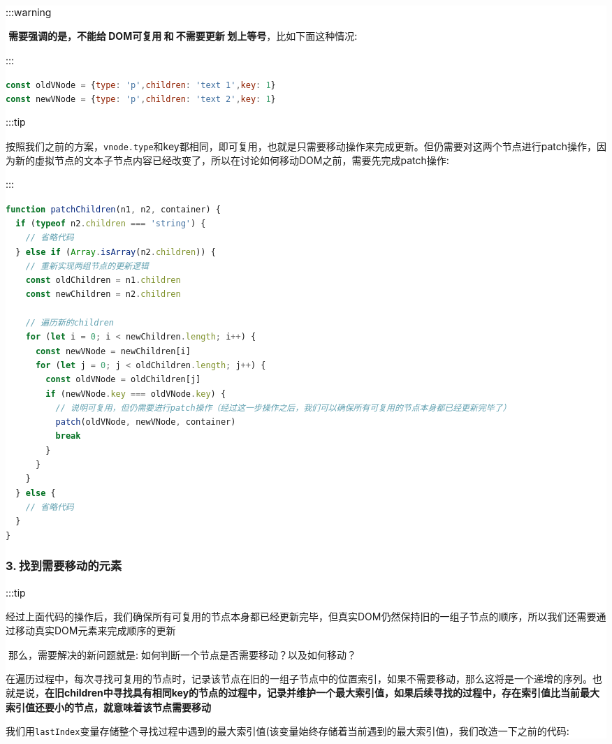 :::warning

​		**需要强调的是，不能给 DOM可复用 和 不需要更新 划上等号**，比如下面这种情况: 

:::

```javascript
const oldVNode = {type: 'p',children: 'text 1',key: 1}
const newVNode = {type: 'p',children: 'text 2',key: 1}
```

:::tip

​		按照我们之前的方案，`vnode.type`和key都相同，即可复用，也就是只需要移动操作来完成更新。但仍需要对这两个节点进行patch操作，因为新的虚拟节点的文本子节点内容已经改变了，所以在讨论如何移动DOM之前，需要先完成patch操作:

:::

```javascript
function patchChildren(n1, n2, container) {
  if (typeof n2.children === 'string') {
    // 省略代码
  } else if (Array.isArray(n2.children)) {
    // 重新实现两组节点的更新逻辑
    const oldChildren = n1.children
    const newChildren = n2.children

    // 遍历新的children
    for (let i = 0; i < newChildren.length; i++) {
      const newVNode = newChildren[i]
      for (let j = 0; j < oldChildren.length; j++) {
        const oldVNode = oldChildren[j]
        if (newVNode.key === oldVNode.key) {
          // 说明可复用，但仍需要进行patch操作（经过这一步操作之后，我们可以确保所有可复用的节点本身都已经更新完毕了）
          patch(oldVNode, newVNode, container)
          break
        }
      }
    }
  } else {
    // 省略代码
  }
}
```

### 3. 找到需要移动的元素

:::tip

​		经过上面代码的操作后，我们确保所有可复用的节点本身都已经更新完毕，但真实DOM仍然保持旧的一组子节点的顺序，所以我们还需要通过移动真实DOM元素来完成顺序的更新

​		那么，需要解决的新问题就是: 如何判断一个节点是否需要移动？以及如何移动？

​		在遍历过程中，每次寻找可复用的节点时，记录该节点在旧的一组子节点中的位置索引，如果不需要移动，那么这将是一个递增的序列。也就是说，**在旧children中寻找具有相同key的节点的过程中，记录并维护一个最大索引值，如果后续寻找的过程中，存在索引值比当前最大索引值还要小的节点，就意味着该节点需要移动**

​		我们用`lastIndex`变量存储整个寻找过程中遇到的最大索引值(该变量始终存储着当前遇到的最大索引值)，我们改造一下之前的代码:
